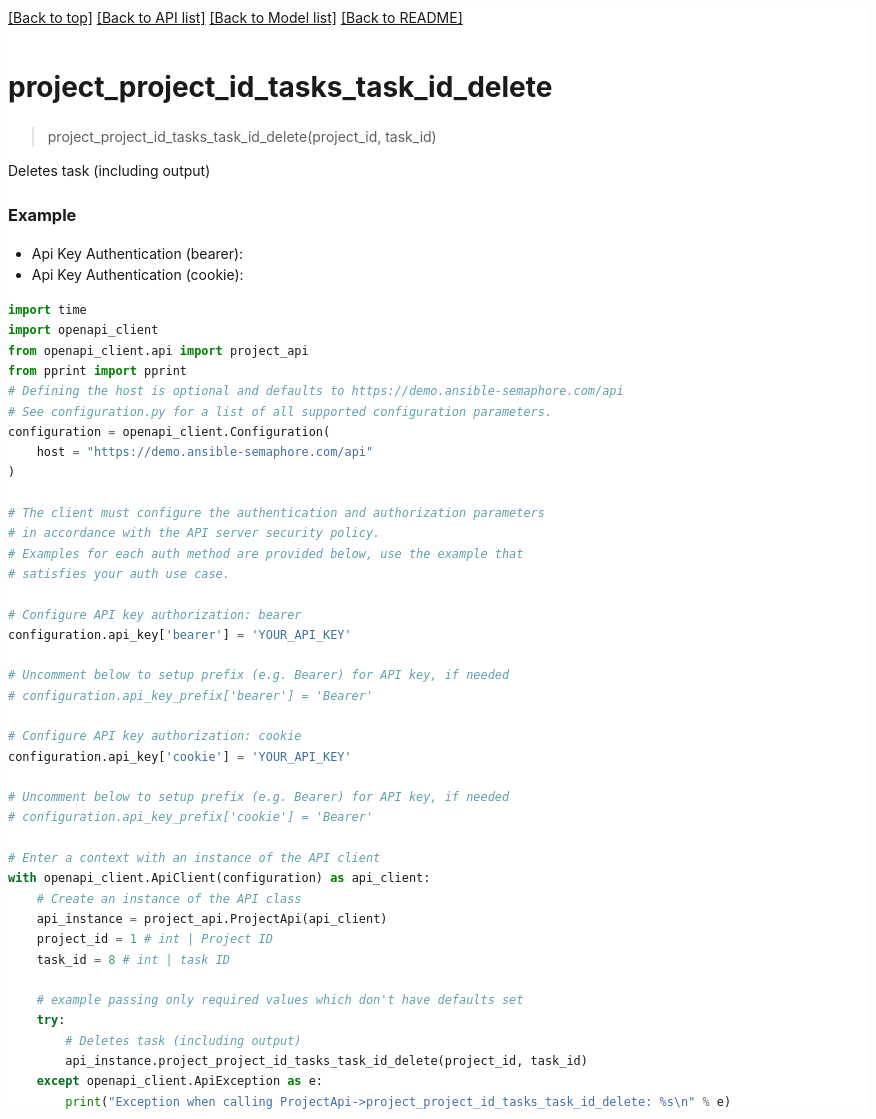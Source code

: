 [[Back to top]](#) [[Back to API list]](../README.md#documentation-for-api-endpoints) [[Back to Model list]](../README.md#documentation-for-models) [[Back to README]](../README.md)

# **project_project_id_tasks_task_id_delete**
> project_project_id_tasks_task_id_delete(project_id, task_id)

Deletes task (including output)

### Example

* Api Key Authentication (bearer):
* Api Key Authentication (cookie):

```python
import time
import openapi_client
from openapi_client.api import project_api
from pprint import pprint
# Defining the host is optional and defaults to https://demo.ansible-semaphore.com/api
# See configuration.py for a list of all supported configuration parameters.
configuration = openapi_client.Configuration(
    host = "https://demo.ansible-semaphore.com/api"
)

# The client must configure the authentication and authorization parameters
# in accordance with the API server security policy.
# Examples for each auth method are provided below, use the example that
# satisfies your auth use case.

# Configure API key authorization: bearer
configuration.api_key['bearer'] = 'YOUR_API_KEY'

# Uncomment below to setup prefix (e.g. Bearer) for API key, if needed
# configuration.api_key_prefix['bearer'] = 'Bearer'

# Configure API key authorization: cookie
configuration.api_key['cookie'] = 'YOUR_API_KEY'

# Uncomment below to setup prefix (e.g. Bearer) for API key, if needed
# configuration.api_key_prefix['cookie'] = 'Bearer'

# Enter a context with an instance of the API client
with openapi_client.ApiClient(configuration) as api_client:
    # Create an instance of the API class
    api_instance = project_api.ProjectApi(api_client)
    project_id = 1 # int | Project ID
    task_id = 8 # int | task ID

    # example passing only required values which don't have defaults set
    try:
        # Deletes task (including output)
        api_instance.project_project_id_tasks_task_id_delete(project_id, task_id)
    except openapi_client.ApiException as e:
        print("Exception when calling ProjectApi->project_project_id_tasks_task_id_delete: %s\n" % e)
```
